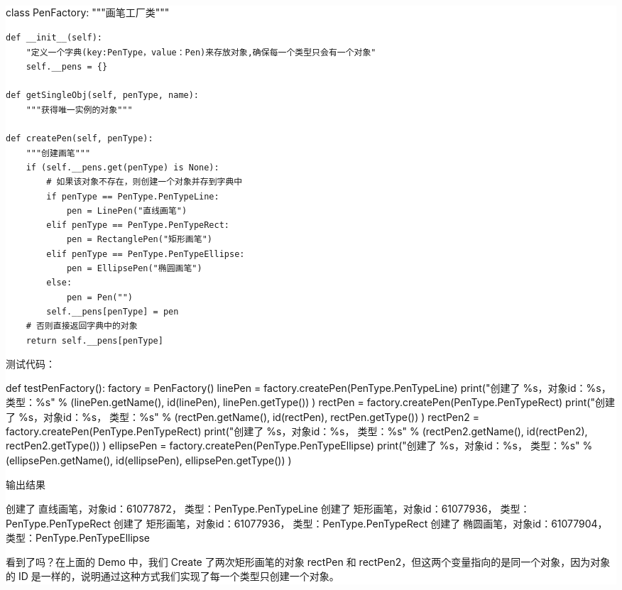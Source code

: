 class PenFactory:
    """画笔工厂类"""

    def __init__(self):
        "定义一个字典(key:PenType，value：Pen)来存放对象,确保每一个类型只会有一个对象"
        self.__pens = {}

    def getSingleObj(self, penType, name):
        """获得唯一实例的对象"""

    def createPen(self, penType):
        """创建画笔"""
        if (self.__pens.get(penType) is None):
            # 如果该对象不存在，则创建一个对象并存到字典中
            if penType == PenType.PenTypeLine:
                pen = LinePen("直线画笔")
            elif penType == PenType.PenTypeRect:
                pen = RectanglePen("矩形画笔")
            elif penType == PenType.PenTypeEllipse:
                pen = EllipsePen("椭圆画笔")
            else:
                pen = Pen("")
            self.__pens[penType] = pen
        # 否则直接返回字典中的对象
        return self.__pens[penType]



测试代码：

def testPenFactory():
    factory = PenFactory()
    linePen = factory.createPen(PenType.PenTypeLine)
    print("创建了 %s，对象id：%s， 类型：%s" % (linePen.getName(), id(linePen), linePen.getType()) )
    rectPen = factory.createPen(PenType.PenTypeRect)
    print("创建了 %s，对象id：%s， 类型：%s" % (rectPen.getName(), id(rectPen), rectPen.getType()) )
    rectPen2 = factory.createPen(PenType.PenTypeRect)
    print("创建了 %s，对象id：%s， 类型：%s" % (rectPen2.getName(), id(rectPen2), rectPen2.getType()) )
    ellipsePen = factory.createPen(PenType.PenTypeEllipse)
    print("创建了 %s，对象id：%s， 类型：%s" % (ellipsePen.getName(), id(ellipsePen), ellipsePen.getType()) )



输出结果

创建了 直线画笔，对象id：61077872， 类型：PenType.PenTypeLine
创建了 矩形画笔，对象id：61077936， 类型：PenType.PenTypeRect
创建了 矩形画笔，对象id：61077936， 类型：PenType.PenTypeRect
创建了 椭圆画笔，对象id：61077904， 类型：PenType.PenTypeEllipse



看到了吗？在上面的 Demo 中，我们 Create 了两次矩形画笔的对象 rectPen 和 rectPen2，但这两个变量指向的是同一个对象，因为对象的 ID 是一样的，说明通过这种方式我们实现了每一个类型只创建一个对象。
